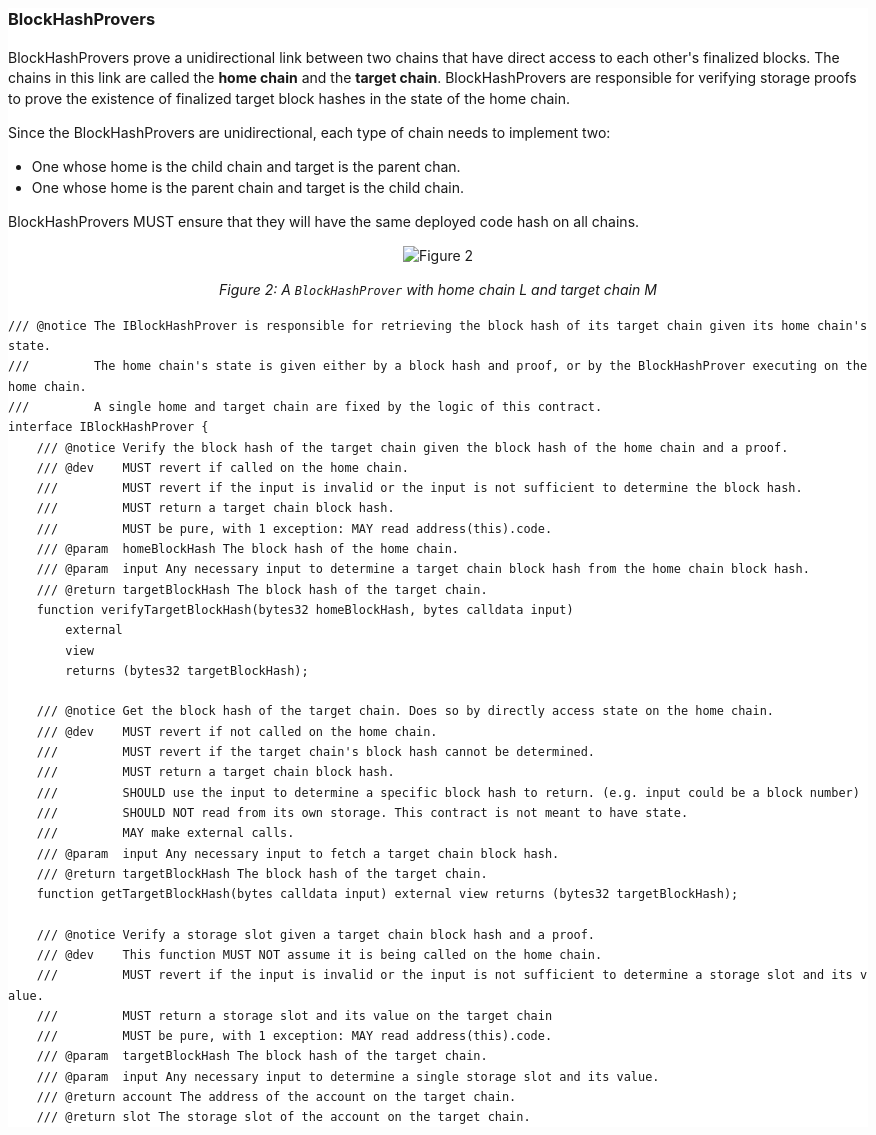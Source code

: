 ### BlockHashProvers
BlockHashProvers prove a unidirectional link between two chains that have direct access to each other's finalized blocks. The chains in this link are called the **home chain** and the **target chain**. BlockHashProvers are responsible for verifying storage proofs to prove the existence of finalized target block hashes in the state of the home chain.

Since the BlockHashProvers are unidirectional, each type of chain needs to implement two: 
* One whose home is the child chain and target is the parent chan.
* One whose home is the parent chain and target is the child chain.

BlockHashProvers MUST ensure that they will have the same deployed code hash on all chains.

<div align="center">
<img src="../assets/erc-7888/BHP.svg" alt="Figure 2" width="30%"/>

*Figure 2: A `BlockHashProver` with home chain L and target chain M*
</div>

```solidity
/// @notice The IBlockHashProver is responsible for retrieving the block hash of its target chain given its home chain's state.
///         The home chain's state is given either by a block hash and proof, or by the BlockHashProver executing on the home chain.
///         A single home and target chain are fixed by the logic of this contract.
interface IBlockHashProver {
    /// @notice Verify the block hash of the target chain given the block hash of the home chain and a proof.
    /// @dev    MUST revert if called on the home chain.
    ///         MUST revert if the input is invalid or the input is not sufficient to determine the block hash.
    ///         MUST return a target chain block hash.
    ///         MUST be pure, with 1 exception: MAY read address(this).code.
    /// @param  homeBlockHash The block hash of the home chain.
    /// @param  input Any necessary input to determine a target chain block hash from the home chain block hash.
    /// @return targetBlockHash The block hash of the target chain.
    function verifyTargetBlockHash(bytes32 homeBlockHash, bytes calldata input)
        external
        view
        returns (bytes32 targetBlockHash);

    /// @notice Get the block hash of the target chain. Does so by directly access state on the home chain.
    /// @dev    MUST revert if not called on the home chain.
    ///         MUST revert if the target chain's block hash cannot be determined.
    ///         MUST return a target chain block hash.
    ///         SHOULD use the input to determine a specific block hash to return. (e.g. input could be a block number)
    ///         SHOULD NOT read from its own storage. This contract is not meant to have state.
    ///         MAY make external calls.
    /// @param  input Any necessary input to fetch a target chain block hash.
    /// @return targetBlockHash The block hash of the target chain.
    function getTargetBlockHash(bytes calldata input) external view returns (bytes32 targetBlockHash);

    /// @notice Verify a storage slot given a target chain block hash and a proof.
    /// @dev    This function MUST NOT assume it is being called on the home chain.
    ///         MUST revert if the input is invalid or the input is not sufficient to determine a storage slot and its value.
    ///         MUST return a storage slot and its value on the target chain
    ///         MUST be pure, with 1 exception: MAY read address(this).code.
    /// @param  targetBlockHash The block hash of the target chain.
    /// @param  input Any necessary input to determine a single storage slot and its value.
    /// @return account The address of the account on the target chain.
    /// @return slot The storage slot of the account on the target chain.
```